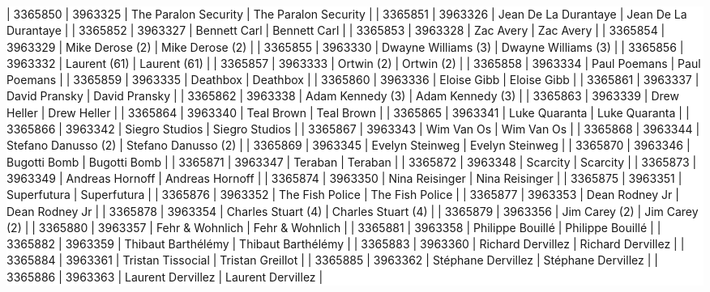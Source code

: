 | 3365850 | 3963325 | The Paralon Security | The Paralon Security |
| 3365851 | 3963326 | Jean De La Durantaye | Jean De La Durantaye |
| 3365852 | 3963327 | Bennett Carl | Bennett Carl |
| 3365853 | 3963328 | Zac Avery | Zac Avery |
| 3365854 | 3963329 | Mike Derose (2) | Mike Derose (2) |
| 3365855 | 3963330 | Dwayne Williams (3) | Dwayne Williams (3) |
| 3365856 | 3963332 | Laurent (61) | Laurent (61) |
| 3365857 | 3963333 | Ortwin (2) | Ortwin (2) |
| 3365858 | 3963334 | Paul Poemans | Paul Poemans |
| 3365859 | 3963335 | Deathbox | Deathbox |
| 3365860 | 3963336 | Eloise Gibb | Eloise Gibb |
| 3365861 | 3963337 | David Pransky | David Pransky |
| 3365862 | 3963338 | Adam Kennedy (3) | Adam Kennedy (3) |
| 3365863 | 3963339 | Drew Heller | Drew Heller |
| 3365864 | 3963340 | Teal Brown | Teal Brown |
| 3365865 | 3963341 | Luke Quaranta | Luke Quaranta |
| 3365866 | 3963342 | Siegro Studios | Siegro Studios |
| 3365867 | 3963343 | Wim Van Os | Wim Van Os |
| 3365868 | 3963344 | Stefano Danusso (2) | Stefano Danusso (2) |
| 3365869 | 3963345 | Evelyn Steinweg | Evelyn Steinweg |
| 3365870 | 3963346 | Bugotti Bomb | Bugotti Bomb |
| 3365871 | 3963347 | Teraban | Teraban |
| 3365872 | 3963348 | Scarcity | Scarcity |
| 3365873 | 3963349 | Andreas Hornoff | Andreas Hornoff |
| 3365874 | 3963350 | Nina Reisinger | Nina Reisinger |
| 3365875 | 3963351 | Superfutura | Superfutura |
| 3365876 | 3963352 | The Fish Police | The Fish Police |
| 3365877 | 3963353 | Dean Rodney Jr | Dean Rodney Jr |
| 3365878 | 3963354 | Charles Stuart (4) | Charles Stuart (4) |
| 3365879 | 3963356 | Jim Carey (2) | Jim Carey (2) |
| 3365880 | 3963357 | Fehr & Wohnlich | Fehr & Wohnlich |
| 3365881 | 3963358 | Philippe Bouillé | Philippe Bouillé |
| 3365882 | 3963359 | Thibaut Barthélémy | Thibaut Barthélémy |
| 3365883 | 3963360 | Richard Dervillez | Richard Dervillez |
| 3365884 | 3963361 | Tristan Tissocial | Tristan Greillot |
| 3365885 | 3963362 | Stéphane Dervillez | Stéphane Dervillez |
| 3365886 | 3963363 | Laurent Dervillez | Laurent Dervillez |